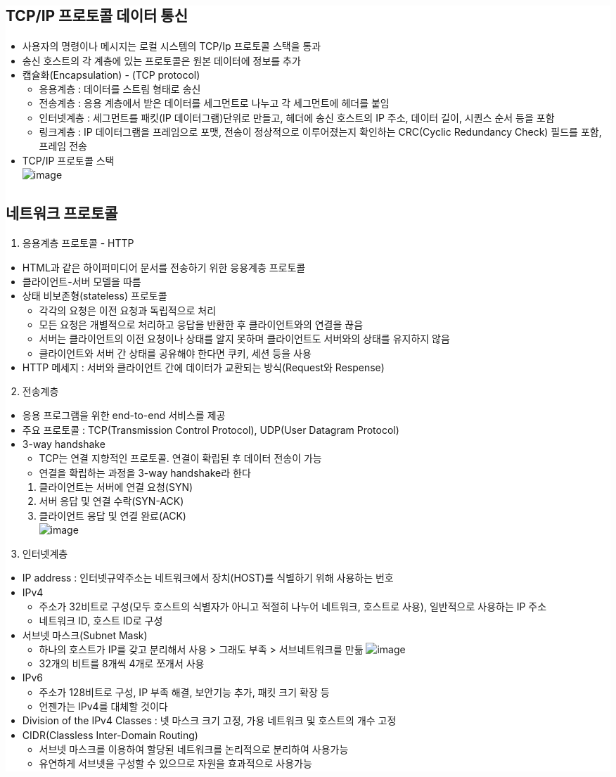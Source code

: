 ## TCP/IP 프로토콜 데이터 통신
- 사용자의 명령이나 메시지는 로컬 시스템의 TCP/Ip 프로토콜 스택을 통과
- 송신 호스트의 각 계층에 있는 프로토콜은 원본 데이터에 정보를 추가
- 캡슐화(Encapsulation) - (TCP protocol)
  - 응용계층 : 데이터를 스트림 형태로 송신
  - 전송계층 : 응용 계층에서 받은 데이터를 세그먼트로 나누고 각 세그먼트에 헤더를 붙임
  - 인터넷계층 : 세그먼트를 패킷(IP 데이터그램)단위로 만들고, 헤더에 송신 호스트의 IP 주소, 데이터 길이, 시퀀스 순서 등을 포함
  - 링크계층 : IP 데이터그램을 프레임으로 포맷, 전송이 정상적으로 이루어졌는지 확인하는 CRC(Cyclic Redundancy Check) 필드를 포함, 프레임 전송
- TCP/IP 프로토콜 스택  
![image](https://github.com/hyuna333/TIL/assets/122499274/1fa60cb1-e4a9-4a3b-b54b-7c77bc236324)

## 네트워크 프로토콜
1. 응용계층 프로토콜 - HTTP
- HTML과 같은 하이퍼미디어 문서를 전송하기 위한 응용계층 프로토콜
- 클라이언트-서버 모델을 따름
- 상태 비보존형(stateless) 프로토콜
  - 각각의 요청은 이전 요청과 독립적으로 처리
  - 모든 요청은 개별적으로 처리하고 응답을 반환한 후 클라이언트와의 연결을 끊음
  - 서버는 클라이언트의 이전 요청이나 상태를 알지 못하며 클라이언트도 서버와의 상태를 유지하지 않음
  - 클라이언트와 서버 간 상태를 공유해야 한다면 쿠키, 세션 등을 사용
- HTTP 메세지 : 서버와 클라이언트 간에 데이터가 교환되는 방식(Request와 Respense)

2. 전송계층
- 응용 프로그램을 위한 end-to-end 서비스를 제공
- 주요 프로토콜 : TCP(Transmission Control Protocol), UDP(User Datagram Protocol)
- 3-way handshake
  - TCP는 연결 지향적인 프로토콜. 연결이 확립된 후 데이터 전송이 가능
  - 연결을 확립하는 과정을 3-way handshake라 한다
  1) 클라이언트는 서버에 연결 요청(SYN)
  2) 서버 응답 및 연결 수락(SYN-ACK)
  3) 클라이언트 응답 및 연결 완료(ACK)  
![image](https://github.com/hyuna333/TIL/assets/122499274/2e7aa762-171c-43c5-a528-008095bd25c5)

3. 인터넷계층
- IP address : 인터넷규약주소는 네트워크에서 장치(HOST)를 식별하기 위해 사용하는 번호
- IPv4
  - 주소가 32비트로 구성(모두 호스트의 식별자가 아니고 적절히 나누어 네트워크, 호스트로 사용), 일반적으로 사용하는 IP 주소
  - 네트워크 ID, 호스트 ID로 구성
- 서브넷 마스크(Subnet Mask)  
  - 하나의 호스트가 IP를 갖고 분리해서 사용 > 그래도 부족 > 서브네트워크를 만듦
![image](https://github.com/hyuna333/TIL/assets/122499274/d58dff4d-eef0-4d36-851e-b8702186c747)
  - 32개의 비트를 8개씩 4개로 쪼개서 사용
- IPv6
  - 주소가 128비트로 구성, IP 부족 해결, 보안기능 추가, 패킷 크기 확장 등
  - 언젠가는 IPv4를 대체할 것이다
- Division of the IPv4 Classes : 넷 마스크 크기 고정, 가용 네트워크 및 호스트의 개수 고정
- CIDR(Classless Inter-Domain Routing)
  - 서브넷 마스크를 이용하여 할당된 네트워크를 논리적으로 분리하여 사용가능
  - 유연하게 서브넷을 구성할 수 있으므로 자원을 효과적으로 사용가능
